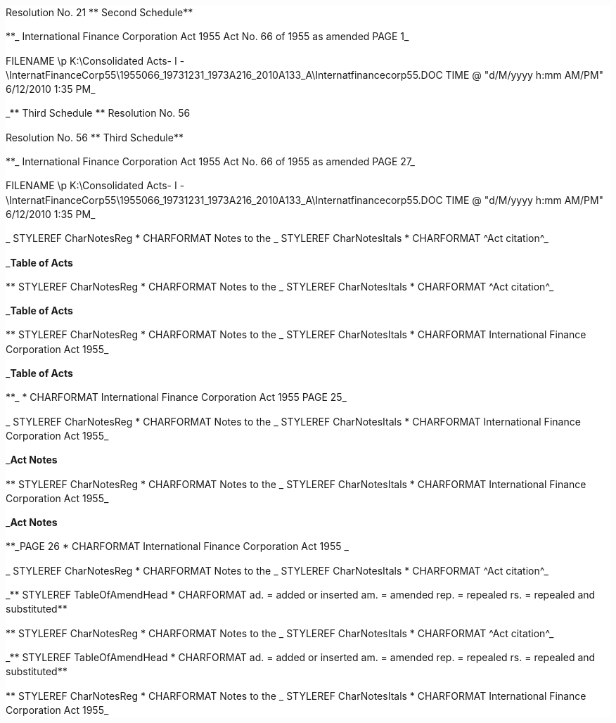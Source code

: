   Resolution No. 21  **  Second Schedule**

**_  International Finance Corporation Act 1955         Act No. 66 of 1955 as amended        PAGE 1_

 FILENAME \p K:\Consolidated Acts\- I -\InternatFinanceCorp55\1955066_19731231_1973A216_2010A133_A\Internatfinancecorp55.DOC  TIME \@ "d/M/yyyy h:mm AM/PM" 6/12/2010 1:35 PM_

_**  Third Schedule  **  Resolution No. 56

  Resolution No. 56  **  Third Schedule**

**_  International Finance Corporation Act 1955         Act No. 66 of 1955 as amended        PAGE 27_

 FILENAME \p K:\Consolidated Acts\- I -\InternatFinanceCorp55\1955066_19731231_1973A216_2010A133_A\Internatfinancecorp55.DOC  TIME \@ "d/M/yyyy h:mm AM/PM" 6/12/2010 1:35 PM_

_ STYLEREF  CharNotesReg  \* CHARFORMAT Notes to the  _ STYLEREF  CharNotesItals  \* CHARFORMAT ^Act citation^_

_**Table of Acts**

** STYLEREF  CharNotesReg  \* CHARFORMAT Notes to the  _ STYLEREF  CharNotesItals  \* CHARFORMAT ^Act citation^_

_**Table of Acts**

** STYLEREF  CharNotesReg  \* CHARFORMAT Notes to the  _ STYLEREF  CharNotesItals  \* CHARFORMAT International Finance Corporation Act 1955_

_**Table of Acts**

**_  \* CHARFORMAT International Finance Corporation Act 1955                    PAGE  25_

_ STYLEREF  CharNotesReg  \* CHARFORMAT Notes to the _  STYLEREF  CharNotesItals  \* CHARFORMAT International Finance Corporation Act 1955_

_**Act Notes**

** STYLEREF  CharNotesReg  \* CHARFORMAT Notes to the  _ STYLEREF  CharNotesItals  \* CHARFORMAT International Finance Corporation Act 1955_

_**Act Notes**

**_PAGE  26              \* CHARFORMAT International Finance Corporation Act 1955       _

_ STYLEREF  CharNotesReg  \* CHARFORMAT Notes to the  _ STYLEREF  CharNotesItals  \* CHARFORMAT ^Act citation^_

_** STYLEREF  TableOfAmendHead  \* CHARFORMAT ad. = added or inserted      am. = amended      rep. = repealed      rs. = repealed and substituted**

** STYLEREF  CharNotesReg  \* CHARFORMAT Notes to the  _ STYLEREF  CharNotesItals  \* CHARFORMAT ^Act citation^_

_** STYLEREF  TableOfAmendHead  \* CHARFORMAT ad. = added or inserted      am. = amended      rep. = repealed      rs. = repealed and substituted**

** STYLEREF  CharNotesReg  \* CHARFORMAT Notes to the  _ STYLEREF  CharNotesItals  \* CHARFORMAT International Finance Corporation Act 1955_
